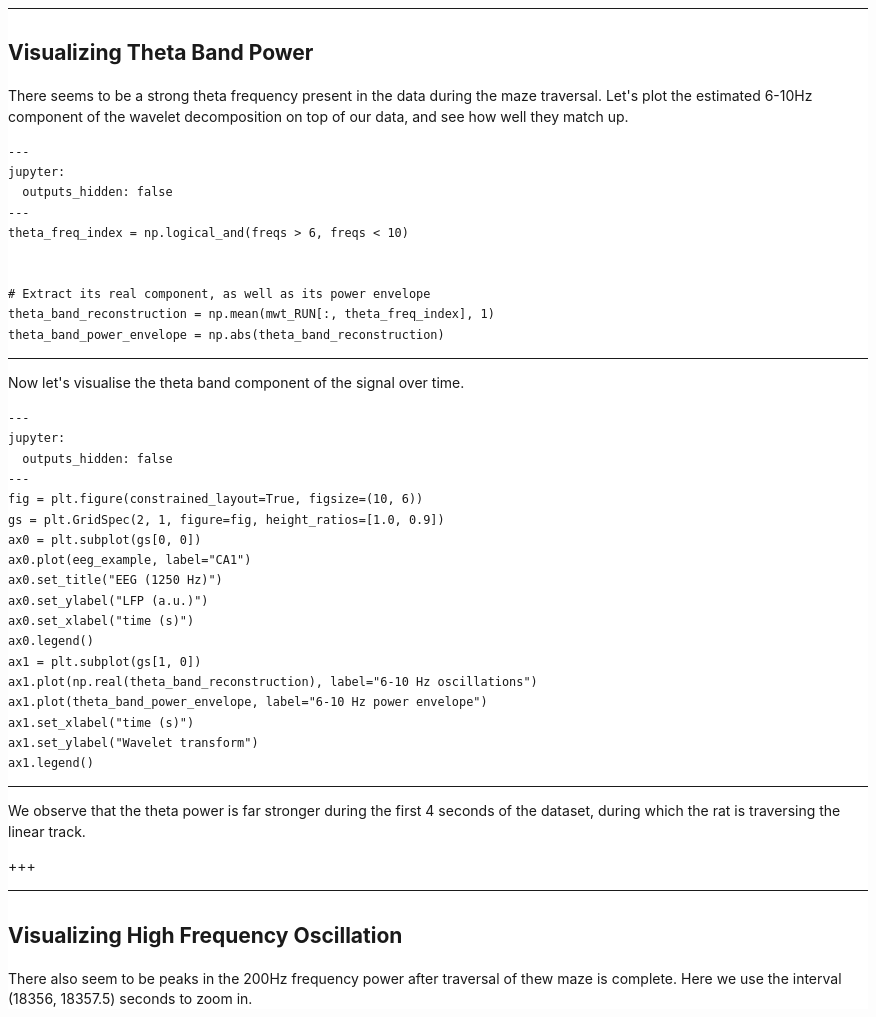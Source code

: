 ***
Visualizing Theta Band Power
-----------------------------------
There seems to be a strong theta frequency present in the data during the maze traversal.
Let's plot the estimated 6-10Hz component of the wavelet decomposition on top of our data, and see how well they match up.


```{code-cell} ipython3
---
jupyter:
  outputs_hidden: false
---
theta_freq_index = np.logical_and(freqs > 6, freqs < 10)


# Extract its real component, as well as its power envelope
theta_band_reconstruction = np.mean(mwt_RUN[:, theta_freq_index], 1)
theta_band_power_envelope = np.abs(theta_band_reconstruction)
```

***
Now let's visualise the theta band component of the signal over time.


```{code-cell} ipython3
---
jupyter:
  outputs_hidden: false
---
fig = plt.figure(constrained_layout=True, figsize=(10, 6))
gs = plt.GridSpec(2, 1, figure=fig, height_ratios=[1.0, 0.9])
ax0 = plt.subplot(gs[0, 0])
ax0.plot(eeg_example, label="CA1")
ax0.set_title("EEG (1250 Hz)")
ax0.set_ylabel("LFP (a.u.)")
ax0.set_xlabel("time (s)")
ax0.legend()
ax1 = plt.subplot(gs[1, 0])
ax1.plot(np.real(theta_band_reconstruction), label="6-10 Hz oscillations")
ax1.plot(theta_band_power_envelope, label="6-10 Hz power envelope")
ax1.set_xlabel("time (s)")
ax1.set_ylabel("Wavelet transform")
ax1.legend()
```

***
We observe that the theta power is far stronger during the first 4 seconds of the dataset, during which the rat
is traversing the linear track.


+++

***
Visualizing High Frequency Oscillation
-----------------------------------
There also seem to be peaks in the 200Hz frequency power after traversal of thew maze is complete. Here we use the interval (18356, 18357.5) seconds to zoom in.
